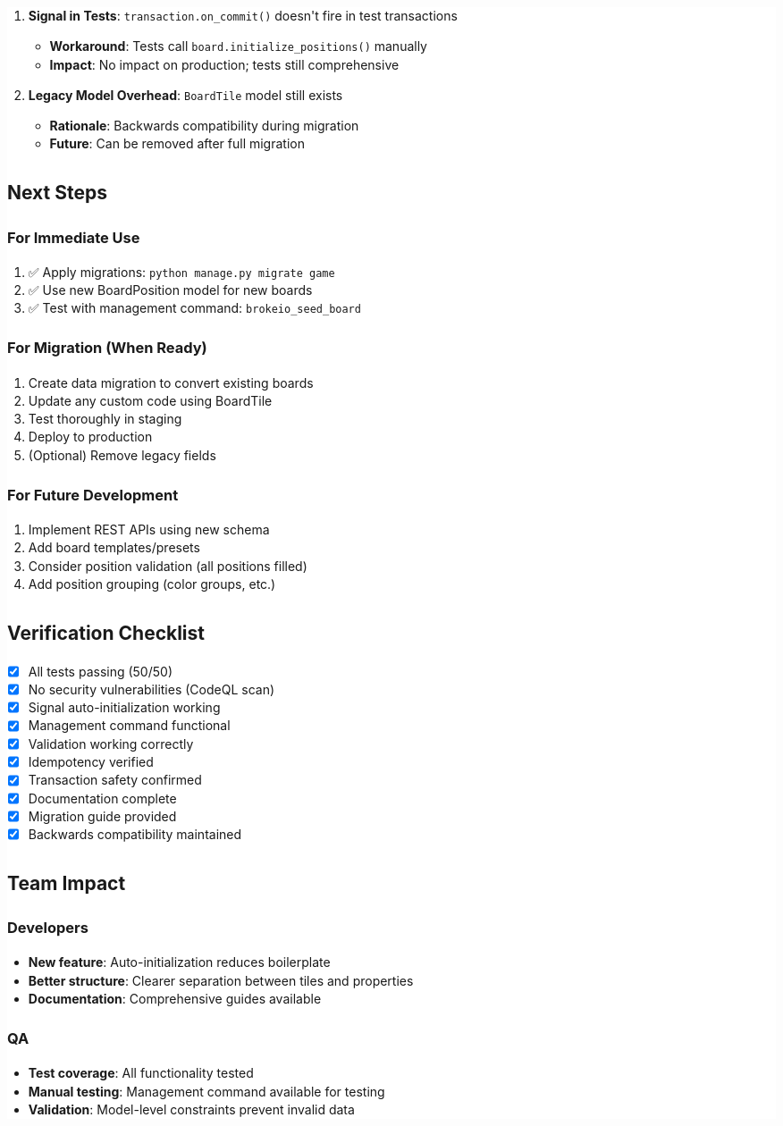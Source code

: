 1. **Signal in Tests**: `transaction.on_commit()` doesn't fire in test transactions
   - **Workaround**: Tests call `board.initialize_positions()` manually
   - **Impact**: No impact on production; tests still comprehensive

2. **Legacy Model Overhead**: `BoardTile` model still exists
   - **Rationale**: Backwards compatibility during migration
   - **Future**: Can be removed after full migration

## Next Steps

### For Immediate Use
1. ✅ Apply migrations: `python manage.py migrate game`
2. ✅ Use new BoardPosition model for new boards
3. ✅ Test with management command: `brokeio_seed_board`

### For Migration (When Ready)
1. Create data migration to convert existing boards
2. Update any custom code using BoardTile
3. Test thoroughly in staging
4. Deploy to production
5. (Optional) Remove legacy fields

### For Future Development
1. Implement REST APIs using new schema
2. Add board templates/presets
3. Consider position validation (all positions filled)
4. Add position grouping (color groups, etc.)

## Verification Checklist

- [x] All tests passing (50/50)
- [x] No security vulnerabilities (CodeQL scan)
- [x] Signal auto-initialization working
- [x] Management command functional
- [x] Validation working correctly
- [x] Idempotency verified
- [x] Transaction safety confirmed
- [x] Documentation complete
- [x] Migration guide provided
- [x] Backwards compatibility maintained

## Team Impact

### Developers
- **New feature**: Auto-initialization reduces boilerplate
- **Better structure**: Clearer separation between tiles and properties
- **Documentation**: Comprehensive guides available

### QA
- **Test coverage**: All functionality tested
- **Manual testing**: Management command available for testing
- **Validation**: Model-level constraints prevent invalid data
